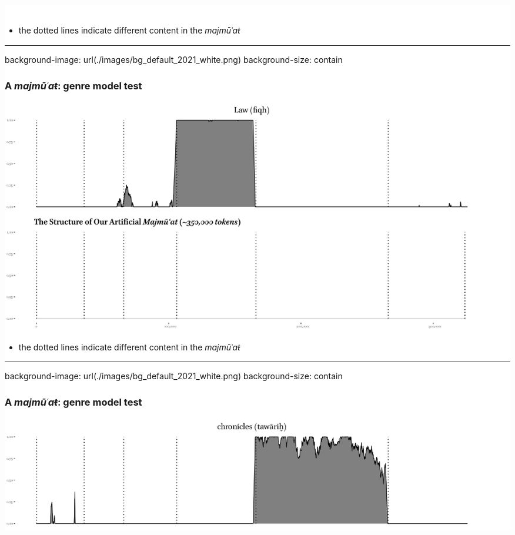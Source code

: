 <br>

- the dotted lines indicate different content in the *majmūʿaŧ*


---
background-image: url(./images/bg_default_2021_white.png)
background-size: contain


### A *majmūʿaŧ*: genre model test


<img src="./images/majmuca_genres_0004.png" alt="Drawing" style="width: 800px;"/>
<img src="./images/majmuca_structure01.png" alt="Drawing" style="width: 800px;"/>

<br>

- the dotted lines indicate different content in the *majmūʿaŧ*

---
background-image: url(./images/bg_default_2021_white.png)
background-size: contain


### A *majmūʿaŧ*: genre model test


<img src="./images/majmuca_genres_0005.png" alt="Drawing" style="width: 800px;"/>